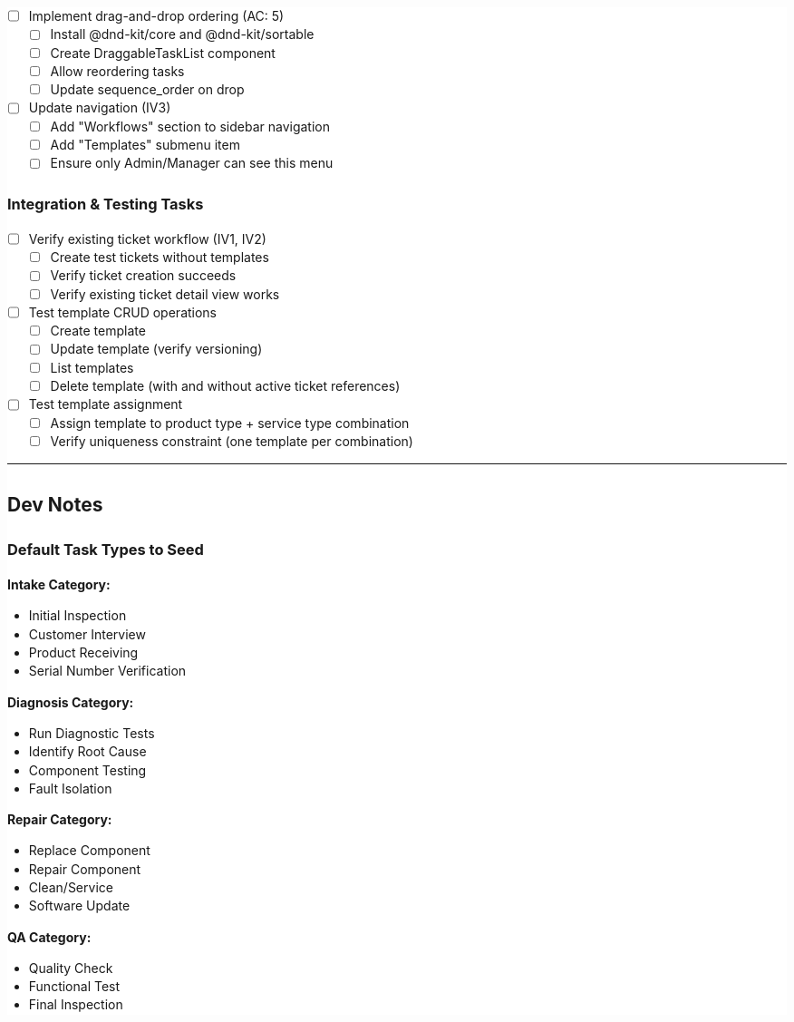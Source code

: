 - [ ] Implement drag-and-drop ordering (AC: 5)
  - [ ] Install @dnd-kit/core and @dnd-kit/sortable
  - [ ] Create DraggableTaskList component
  - [ ] Allow reordering tasks
  - [ ] Update sequence_order on drop

- [ ] Update navigation (IV3)
  - [ ] Add "Workflows" section to sidebar navigation
  - [ ] Add "Templates" submenu item
  - [ ] Ensure only Admin/Manager can see this menu

### Integration & Testing Tasks

- [ ] Verify existing ticket workflow (IV1, IV2)
  - [ ] Create test tickets without templates
  - [ ] Verify ticket creation succeeds
  - [ ] Verify existing ticket detail view works

- [ ] Test template CRUD operations
  - [ ] Create template
  - [ ] Update template (verify versioning)
  - [ ] List templates
  - [ ] Delete template (with and without active ticket references)

- [ ] Test template assignment
  - [ ] Assign template to product type + service type combination
  - [ ] Verify uniqueness constraint (one template per combination)

---

## Dev Notes

### Default Task Types to Seed

**Intake Category:**
- Initial Inspection
- Customer Interview
- Product Receiving
- Serial Number Verification

**Diagnosis Category:**
- Run Diagnostic Tests
- Identify Root Cause
- Component Testing
- Fault Isolation

**Repair Category:**
- Replace Component
- Repair Component
- Clean/Service
- Software Update

**QA Category:**
- Quality Check
- Functional Test
- Final Inspection
